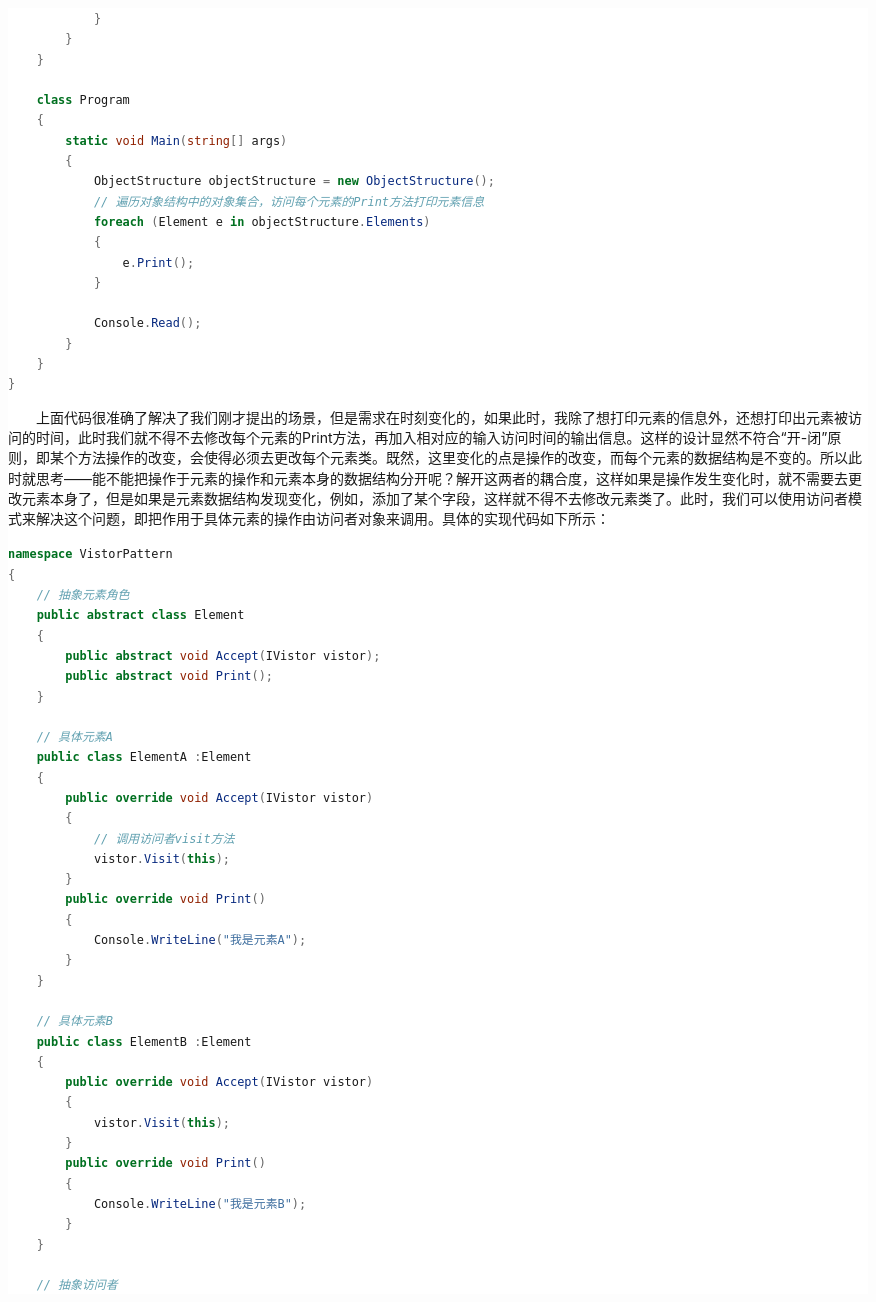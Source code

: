 ```c#
            }
        }
    }

    class Program
    {
        static void Main(string[] args)
        {
            ObjectStructure objectStructure = new ObjectStructure();
            // 遍历对象结构中的对象集合，访问每个元素的Print方法打印元素信息
            foreach (Element e in objectStructure.Elements)
            {
                e.Print();
            }

            Console.Read();
        }
    }
}
```

　　上面代码很准确了解决了我们刚才提出的场景，但是需求在时刻变化的，如果此时，我除了想打印元素的信息外，还想打印出元素被访问的时间，此时我们就不得不去修改每个元素的Print方法，再加入相对应的输入访问时间的输出信息。这样的设计显然不符合“开-闭”原则，即某个方法操作的改变，会使得必须去更改每个元素类。既然，这里变化的点是操作的改变，而每个元素的数据结构是不变的。所以此时就思考——能不能把操作于元素的操作和元素本身的数据结构分开呢？解开这两者的耦合度，这样如果是操作发生变化时，就不需要去更改元素本身了，但是如果是元素数据结构发现变化，例如，添加了某个字段，这样就不得不去修改元素类了。此时，我们可以使用访问者模式来解决这个问题，即把作用于具体元素的操作由访问者对象来调用。具体的实现代码如下所示：

```c#
namespace VistorPattern
{
    // 抽象元素角色
    public abstract class Element
    {
        public abstract void Accept(IVistor vistor);
        public abstract void Print();
    }

    // 具体元素A
    public class ElementA :Element
    {
        public override void Accept(IVistor vistor)
        {
            // 调用访问者visit方法
            vistor.Visit(this);
        }
        public override void Print()
        {
            Console.WriteLine("我是元素A");
        }
    }

    // 具体元素B
    public class ElementB :Element
    {
        public override void Accept(IVistor vistor)
        {
            vistor.Visit(this);
        }
        public override void Print()
        {
            Console.WriteLine("我是元素B");
        }
    }

    // 抽象访问者
```